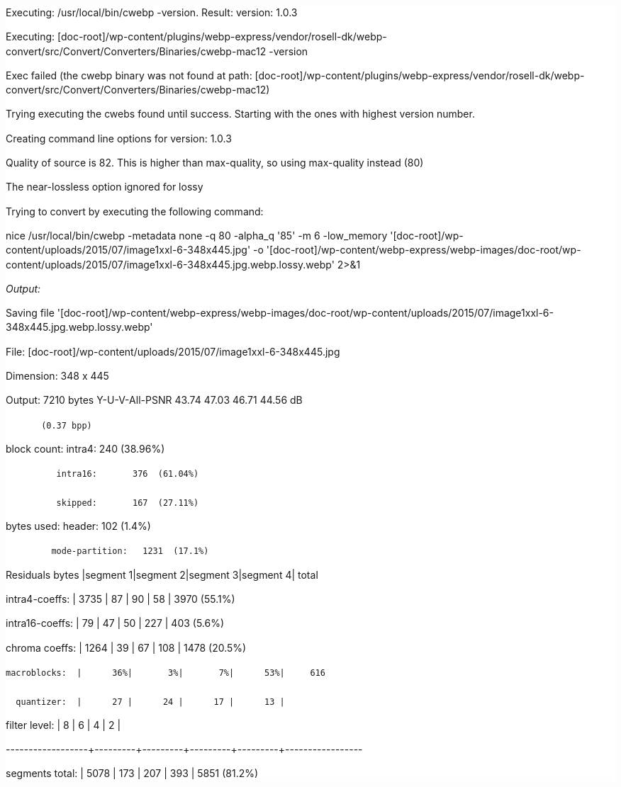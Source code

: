 Executing: /usr/local/bin/cwebp -version. Result: version: 1.0.3

Executing: [doc-root]/wp-content/plugins/webp-express/vendor/rosell-dk/webp-convert/src/Convert/Converters/Binaries/cwebp-mac12 -version

Exec failed (the cwebp binary was not found at path: [doc-root]/wp-content/plugins/webp-express/vendor/rosell-dk/webp-convert/src/Convert/Converters/Binaries/cwebp-mac12)

Trying executing the cwebs found until success. Starting with the ones with highest version number.

Creating command line options for version: 1.0.3

Quality of source is 82. This is higher than max-quality, so using max-quality instead (80)

The near-lossless option ignored for lossy

Trying to convert by executing the following command:

nice /usr/local/bin/cwebp -metadata none -q 80 -alpha_q '85' -m 6 -low_memory '[doc-root]/wp-content/uploads/2015/07/image1xxl-6-348x445.jpg' -o '[doc-root]/wp-content/webp-express/webp-images/doc-root/wp-content/uploads/2015/07/image1xxl-6-348x445.jpg.webp.lossy.webp' 2>&1


*Output:* 

Saving file '[doc-root]/wp-content/webp-express/webp-images/doc-root/wp-content/uploads/2015/07/image1xxl-6-348x445.jpg.webp.lossy.webp'

File:      [doc-root]/wp-content/uploads/2015/07/image1xxl-6-348x445.jpg

Dimension: 348 x 445

Output:    7210 bytes Y-U-V-All-PSNR 43.74 47.03 46.71   44.56 dB

           (0.37 bpp)

block count:  intra4:        240  (38.96%)

              intra16:       376  (61.04%)

              skipped:       167  (27.11%)

bytes used:  header:            102  (1.4%)

             mode-partition:   1231  (17.1%)

 Residuals bytes  |segment 1|segment 2|segment 3|segment 4|  total

  intra4-coeffs:  |    3735 |      87 |      90 |      58 |    3970  (55.1%)

 intra16-coeffs:  |      79 |      47 |      50 |     227 |     403  (5.6%)

  chroma coeffs:  |    1264 |      39 |      67 |     108 |    1478  (20.5%)

    macroblocks:  |      36%|       3%|       7%|      53%|     616

      quantizer:  |      27 |      24 |      17 |      13 |

   filter level:  |       8 |       6 |       4 |       2 |

------------------+---------+---------+---------+---------+-----------------

 segments total:  |    5078 |     173 |     207 |     393 |    5851  (81.2%)

